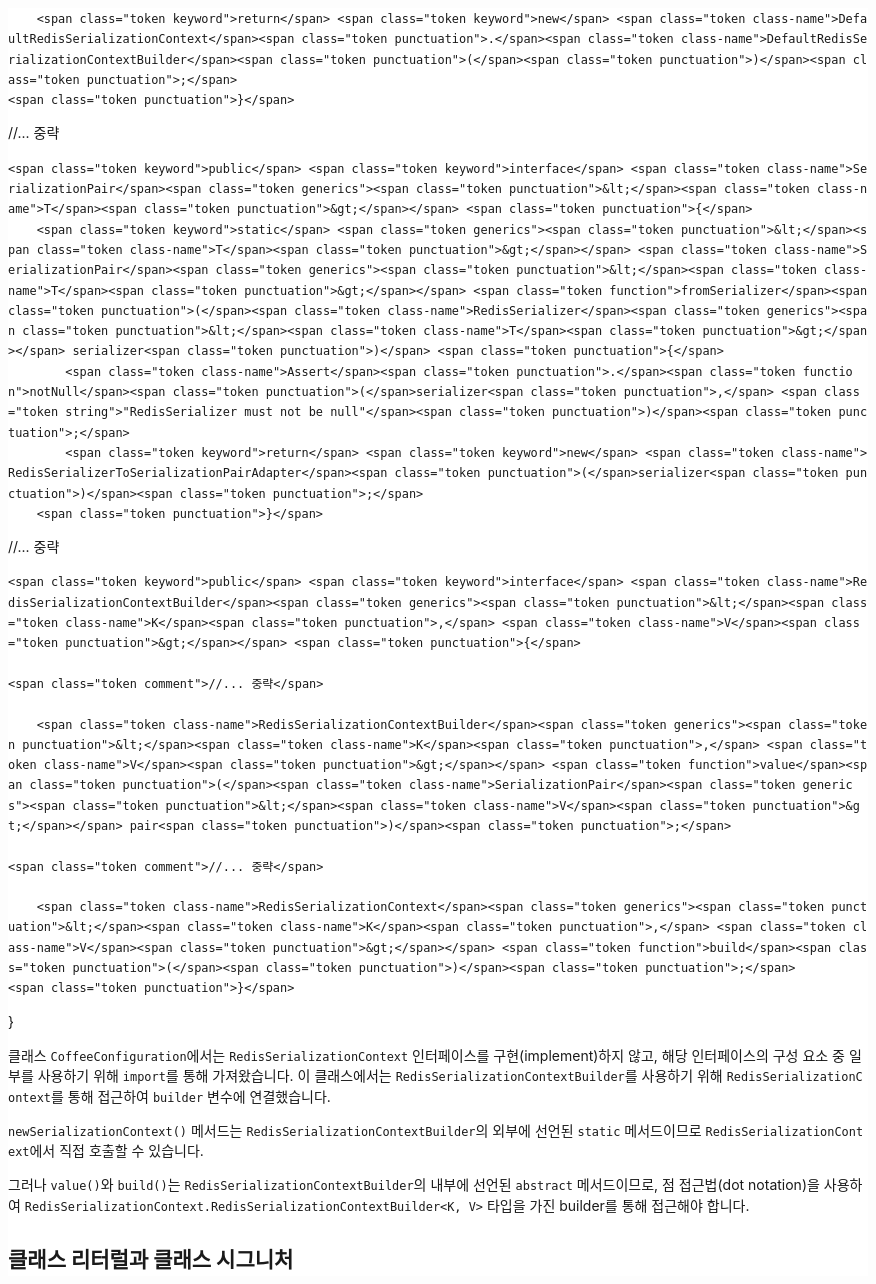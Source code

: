         <span class="token keyword">return</span> <span class="token keyword">new</span> <span class="token class-name">DefaultRedisSerializationContext</span><span class="token punctuation">.</span><span class="token class-name">DefaultRedisSerializationContextBuilder</span><span class="token punctuation">(</span><span class="token punctuation">)</span><span class="token punctuation">;</span>
    <span class="token punctuation">}</span>
    
<span class="token comment">//... 중략</span>

    <span class="token keyword">public</span> <span class="token keyword">interface</span> <span class="token class-name">SerializationPair</span><span class="token generics"><span class="token punctuation">&lt;</span><span class="token class-name">T</span><span class="token punctuation">&gt;</span></span> <span class="token punctuation">{</span>
        <span class="token keyword">static</span> <span class="token generics"><span class="token punctuation">&lt;</span><span class="token class-name">T</span><span class="token punctuation">&gt;</span></span> <span class="token class-name">SerializationPair</span><span class="token generics"><span class="token punctuation">&lt;</span><span class="token class-name">T</span><span class="token punctuation">&gt;</span></span> <span class="token function">fromSerializer</span><span class="token punctuation">(</span><span class="token class-name">RedisSerializer</span><span class="token generics"><span class="token punctuation">&lt;</span><span class="token class-name">T</span><span class="token punctuation">&gt;</span></span> serializer<span class="token punctuation">)</span> <span class="token punctuation">{</span>
            <span class="token class-name">Assert</span><span class="token punctuation">.</span><span class="token function">notNull</span><span class="token punctuation">(</span>serializer<span class="token punctuation">,</span> <span class="token string">"RedisSerializer must not be null"</span><span class="token punctuation">)</span><span class="token punctuation">;</span>
            <span class="token keyword">return</span> <span class="token keyword">new</span> <span class="token class-name">RedisSerializerToSerializationPairAdapter</span><span class="token punctuation">(</span>serializer<span class="token punctuation">)</span><span class="token punctuation">;</span>
        <span class="token punctuation">}</span>

<span class="token comment">//... 중략</span>

    <span class="token keyword">public</span> <span class="token keyword">interface</span> <span class="token class-name">RedisSerializationContextBuilder</span><span class="token generics"><span class="token punctuation">&lt;</span><span class="token class-name">K</span><span class="token punctuation">,</span> <span class="token class-name">V</span><span class="token punctuation">&gt;</span></span> <span class="token punctuation">{</span>
    
    <span class="token comment">//... 중략</span>
    
    	<span class="token class-name">RedisSerializationContextBuilder</span><span class="token generics"><span class="token punctuation">&lt;</span><span class="token class-name">K</span><span class="token punctuation">,</span> <span class="token class-name">V</span><span class="token punctuation">&gt;</span></span> <span class="token function">value</span><span class="token punctuation">(</span><span class="token class-name">SerializationPair</span><span class="token generics"><span class="token punctuation">&lt;</span><span class="token class-name">V</span><span class="token punctuation">&gt;</span></span> pair<span class="token punctuation">)</span><span class="token punctuation">;</span>
        
    <span class="token comment">//... 중략</span>
    
    	<span class="token class-name">RedisSerializationContext</span><span class="token generics"><span class="token punctuation">&lt;</span><span class="token class-name">K</span><span class="token punctuation">,</span> <span class="token class-name">V</span><span class="token punctuation">&gt;</span></span> <span class="token function">build</span><span class="token punctuation">(</span><span class="token punctuation">)</span><span class="token punctuation">;</span>
	<span class="token punctuation">}</span>
<span class="token punctuation">}</span></code></pre>
<p>클래스 <code>CoffeeConfiguration</code>에서는 <code>RedisSerializationContext</code> 인터페이스를 구현(implement)하지 않고, 해당 인터페이스의 구성 요소 중 일부를 사용하기 위해 <code>import</code>를 통해 가져왔습니다. 이 클래스에서는 <code>RedisSerializationContextBuilder</code>를 사용하기 위해 <code>RedisSerializationContext</code>를 통해 접근하여 <code>builder</code> 변수에 연결했습니다.</p>
<p><code>newSerializationContext()</code> 메서드는 <code>RedisSerializationContextBuilder</code>의 외부에 선언된 <code>static</code> 메서드이므로 <code>RedisSerializationContext</code>에서 직접 호출할 수 있습니다.</p>
<p>그러나 <code>value()</code>와 <code>build()</code>는 <code>RedisSerializationContextBuilder</code>의 내부에 선언된 <code>abstract</code> 메서드이므로, 점 접근법(dot notation)을 사용하여 <code>RedisSerializationContext.RedisSerializationContextBuilder&lt;K, V&gt;</code> 타입을 가진 builder를 통해 접근해야 합니다.</p>
<h2 id="클래스-리터럴과-클래스-시그니처">클래스 리터럴과 클래스 시그니처</h2>